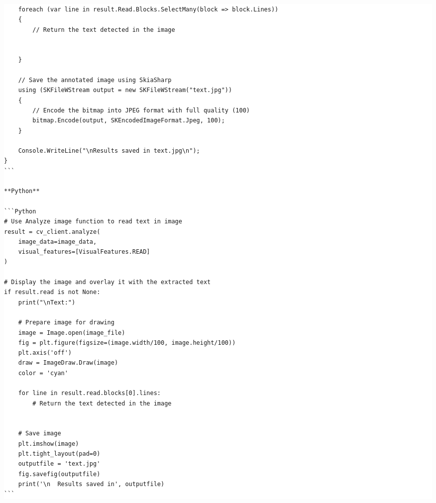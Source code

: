         foreach (var line in result.Read.Blocks.SelectMany(block => block.Lines))
        {
            // Return the text detected in the image
    
    
        }
            
        // Save the annotated image using SkiaSharp
        using (SKFileWStream output = new SKFileWStream("text.jpg"))
        {
            // Encode the bitmap into JPEG format with full quality (100)
            bitmap.Encode(output, SKEncodedImageFormat.Jpeg, 100);
        }

        Console.WriteLine("\nResults saved in text.jpg\n");
    }
    ```
    
    **Python**
    
    ```Python
    # Use Analyze image function to read text in image
    result = cv_client.analyze(
        image_data=image_data,
        visual_features=[VisualFeatures.READ]
    )

    # Display the image and overlay it with the extracted text
    if result.read is not None:
        print("\nText:")

        # Prepare image for drawing
        image = Image.open(image_file)
        fig = plt.figure(figsize=(image.width/100, image.height/100))
        plt.axis('off')
        draw = ImageDraw.Draw(image)
        color = 'cyan'

        for line in result.read.blocks[0].lines:
            # Return the text detected in the image

            
        # Save image
        plt.imshow(image)
        plt.tight_layout(pad=0)
        outputfile = 'text.jpg'
        fig.savefig(outputfile)
        print('\n  Results saved in', outputfile)
    ```
